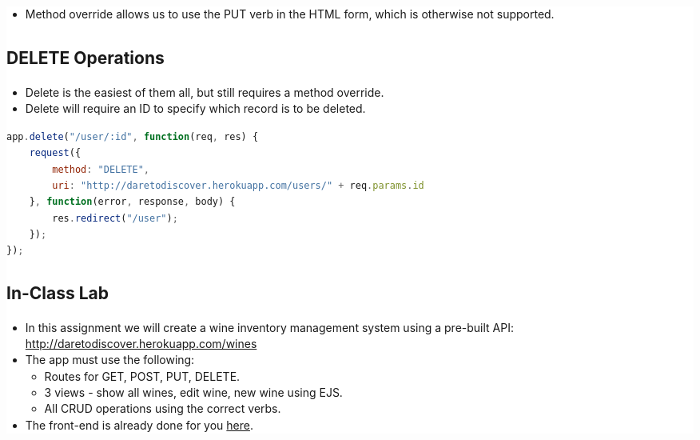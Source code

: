 - Method override allows us to use the PUT verb in the HTML form, which is otherwise not supported.

## DELETE Operations

- Delete is the easiest of them all, but still requires a method override.
- Delete will require an ID to specify which record is to be deleted.

```javascript
app.delete("/user/:id", function(req, res) {
	request({
		method: "DELETE",
		uri: "http://daretodiscover.herokuapp.com/users/" + req.params.id
	}, function(error, response, body) {
		res.redirect("/user");
	});
});
```

## In-Class Lab

- In this assignment we will create a wine inventory management system using a pre-built API: http://daretodiscover.herokuapp.com/wines
- The app must use the following:
	- Routes for GET, POST, PUT, DELETE.
	- 3 views - show all wines, edit wine, new wine using EJS.
	- All CRUD operations using the correct verbs.
- The front-end is already done for you [here](wine_manager_html/).